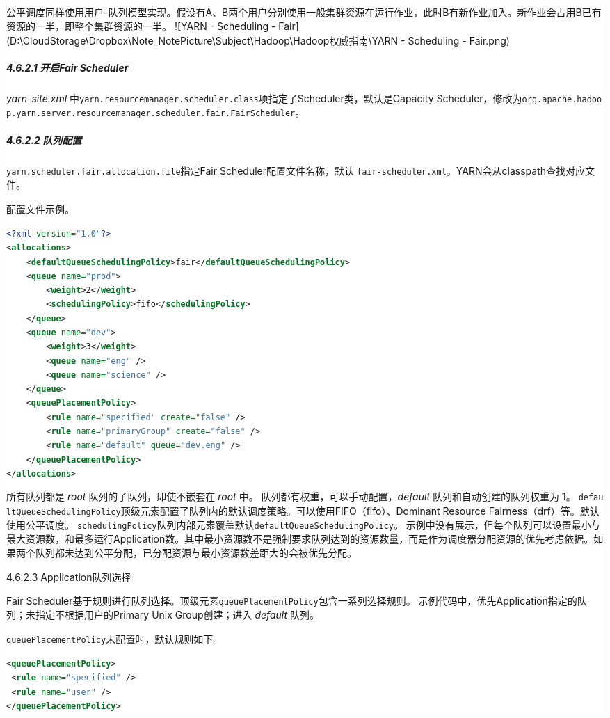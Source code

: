 公平调度同样使用用户-队列模型实现。假设有A、B两个用户分别使用一般集群资源在运行作业，此时B有新作业加入。新作业会占用B已有资源的一半，即整个集群资源的一半。
![YARN - Scheduling - Fair](D:\CloudStorage\Dropbox\Note\_NotePicture\Subject\Hadoop\Hadoop权威指南\YARN - Scheduling - Fair.png)

##### 4.6.2.1 开启Fair Scheduler

 *yarn-site.xml* 中`yarn.resourcemanager.scheduler.class`项指定了Scheduler类，默认是Capacity Scheduler，修改为`org.apache.hadoop.yarn.server.resourcemanager.scheduler.fair.FairScheduler`。

##### 4.6.2.2 队列配置

`yarn.scheduler.fair.allocation.file`指定Fair Scheduler配置文件名称，默认 `fair-scheduler.xml`。YARN会从classpath查找对应文件。

配置文件示例。

```xml
<?xml version="1.0"?>
<allocations>
	<defaultQueueSchedulingPolicy>fair</defaultQueueSchedulingPolicy>
	<queue name="prod">
		<weight>2</weight>
		<schedulingPolicy>fifo</schedulingPolicy>
	</queue>
	<queue name="dev">
		<weight>3</weight>
		<queue name="eng" />
		<queue name="science" />
	</queue>
	<queuePlacementPolicy>
		<rule name="specified" create="false" />
		<rule name="primaryGroup" create="false" />
		<rule name="default" queue="dev.eng" />
	</queuePlacementPolicy>
</allocations>
```

所有队列都是 *root* 队列的子队列，即使不嵌套在 *root* 中。
队列都有权重，可以手动配置，*default* 队列和自动创建的队列权重为 1。
`defaultQueueSchedulingPolicy`顶级元素配置了队列内的默认调度策略。可以使用FIFO（fifo）、Dominant Resource Fairness（drf）等。默认使用公平调度。
`schedulingPolicy`队列内部元素覆盖默认`defaultQueueSchedulingPolicy`。
示例中没有展示，但每个队列可以设置最小与最大资源数，和最多运行Application数。其中最小资源数不是强制要求队列达到的资源数量，而是作为调度器分配资源的优先考虑依据。如果两个队列都未达到公平分配，已分配资源与最小资源数差距大的会被优先分配。

4.6.2.3 Application队列选择

Fair Scheduler基于规则进行队列选择。顶级元素`queuePlacementPolicy`包含一系列选择规则。
示例代码中，优先Application指定的队列；未指定不根据用户的Primary Unix Group创建；进入 *default* 队列。

`queuePlacementPolicy`未配置时，默认规则如下。

```xml
<queuePlacementPolicy>
 <rule name="specified" />
 <rule name="user" />
</queuePlacementPolicy>
```
